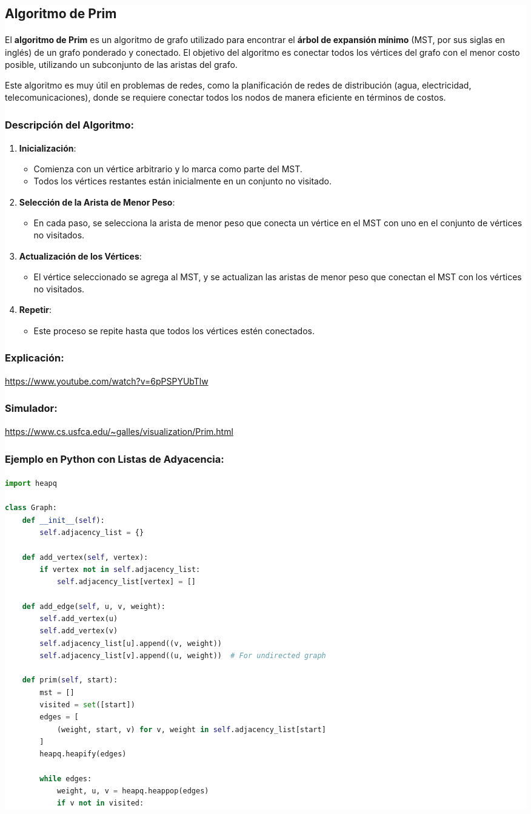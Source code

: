 ## **Algoritmo de Prim**

El **algoritmo de Prim** es un algoritmo de grafo utilizado para encontrar el **árbol de expansión mínimo** (MST, por sus siglas en inglés) de un grafo ponderado y conectado. El objetivo del algoritmo es conectar todos los vértices del grafo con el menor costo posible, utilizando un subconjunto de las aristas del grafo.

Este algoritmo es muy útil en problemas de redes, como la planificación de redes de distribución (agua, electricidad, telecomunicaciones), donde se requiere conectar todos los nodos de manera eficiente en términos de costos.

### **Descripción del Algoritmo:**

1. **Inicialización**:
   - Comienza con un vértice arbitrario y lo marca como parte del MST.
   - Todos los vértices restantes están inicialmente en un conjunto no visitado.

2. **Selección de la Arista de Menor Peso**:
   - En cada paso, se selecciona la arista de menor peso que conecta un vértice en el MST con uno en el conjunto de vértices no visitados.

3. **Actualización de los Vértices**:
   - El vértice seleccionado se agrega al MST, y se actualizan las aristas de menor peso que conectan el MST con los vértices no visitados.

4. **Repetir**:
   - Este proceso se repite hasta que todos los vértices estén conectados.

### **Explicación:**

https://www.youtube.com/watch?v=6pPSPYUbTlw

### **Simulador:**

https://www.cs.usfca.edu/~galles/visualization/Prim.html

### **Ejemplo en Python con Listas de Adyacencia**:

```python
import heapq

class Graph:
    def __init__(self):
        self.adjacency_list = {}

    def add_vertex(self, vertex):
        if vertex not in self.adjacency_list:
            self.adjacency_list[vertex] = []

    def add_edge(self, u, v, weight):
        self.add_vertex(u)
        self.add_vertex(v)
        self.adjacency_list[u].append((v, weight))
        self.adjacency_list[v].append((u, weight))  # For undirected graph

    def prim(self, start):
        mst = []
        visited = set([start])
        edges = [
            (weight, start, v) for v, weight in self.adjacency_list[start]
        ]
        heapq.heapify(edges)

        while edges:
            weight, u, v = heapq.heappop(edges)
            if v not in visited:
```